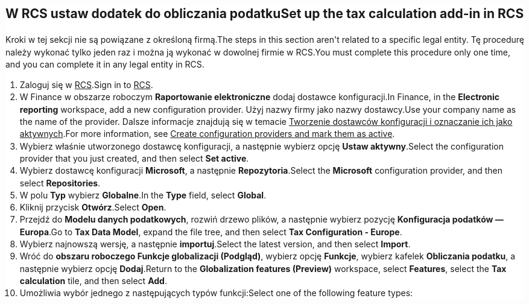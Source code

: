 
## <a name="set-up-the-tax-calculation-add-in-in-rcs"></a><span data-ttu-id="f9caf-126">W RCS ustaw dodatek do obliczania podatku</span><span class="sxs-lookup"><span data-stu-id="f9caf-126">Set up the tax calculation add-in in RCS</span></span>

<span data-ttu-id="f9caf-127">Kroki w tej sekcji nie są powiązane z określoną firmą.</span><span class="sxs-lookup"><span data-stu-id="f9caf-127">The steps in this section aren't related to a specific legal entity.</span></span> <span data-ttu-id="f9caf-128">Tę procedurę należy wykonać tylko jeden raz i można ją wykonać w dowolnej firmie w RCS.</span><span class="sxs-lookup"><span data-stu-id="f9caf-128">You must complete this procedure only one time, and you can complete it in any legal entity in RCS.</span></span>

1. <span data-ttu-id="f9caf-129">Zaloguj się w [RCS](https://marketing.configure.global.dynamics.com/).</span><span class="sxs-lookup"><span data-stu-id="f9caf-129">Sign in to [RCS](https://marketing.configure.global.dynamics.com/).</span></span>
2. <span data-ttu-id="f9caf-130">W Finance w obszarze roboczym **Raportowanie elektroniczne** dodaj dostawce konfiguracji.</span><span class="sxs-lookup"><span data-stu-id="f9caf-130">In Finance, in the **Electronic reporting** workspace, add a new configuration provider.</span></span> <span data-ttu-id="f9caf-131">Użyj nazwy firmy jako nazwy dostawcy.</span><span class="sxs-lookup"><span data-stu-id="f9caf-131">Use your company name as the name of the provider.</span></span> <span data-ttu-id="f9caf-132">Dalsze informacje znajdują się w temacie [Tworzenie dostawców konfiguracji i oznaczanie ich jako aktywnych](../../fin-ops-core/dev-itpro/analytics/tasks/er-configuration-provider-mark-it-active-2016-11.md).</span><span class="sxs-lookup"><span data-stu-id="f9caf-132">For more information, see [Create configuration providers and mark them as active](../../fin-ops-core/dev-itpro/analytics/tasks/er-configuration-provider-mark-it-active-2016-11.md).</span></span>
3. <span data-ttu-id="f9caf-133">Wybierz właśnie utworzonego dostawcę konfiguracji, a następnie wybierz opcję **Ustaw aktywny**.</span><span class="sxs-lookup"><span data-stu-id="f9caf-133">Select the configuration provider that you just created, and then select **Set active**.</span></span>
4. <span data-ttu-id="f9caf-134">Wybierz dostawcę konfiguracji **Microsoft**, a następnie **Repozytoria**.</span><span class="sxs-lookup"><span data-stu-id="f9caf-134">Select the **Microsoft** configuration provider, and then select **Repositories**.</span></span>
5. <span data-ttu-id="f9caf-135">W polu **Typ** wybierz **Globalne**.</span><span class="sxs-lookup"><span data-stu-id="f9caf-135">In the **Type** field, select **Global**.</span></span>
6. <span data-ttu-id="f9caf-136">Kliknij przycisk **Otwórz**.</span><span class="sxs-lookup"><span data-stu-id="f9caf-136">Select **Open**.</span></span>
7. <span data-ttu-id="f9caf-137">Przejdź do **Modelu danych podatkowych**, rozwiń drzewo plików, a następnie wybierz pozycję **Konfiguracja podatków — Europa**.</span><span class="sxs-lookup"><span data-stu-id="f9caf-137">Go to **Tax Data Model**, expand the file tree, and then select **Tax Configuration - Europe**.</span></span>
8. <span data-ttu-id="f9caf-138">Wybierz najnowszą wersję, a następnie **importuj**.</span><span class="sxs-lookup"><span data-stu-id="f9caf-138">Select the latest version, and then select **Import**.</span></span>
9. <span data-ttu-id="f9caf-139">Wróć do **obszaru roboczego Funkcje globalizacji (Podgląd)**, wybierz opcję **Funkcje**, wybierz kafelek **Obliczania podatku**, a następnie wybierz opcję **Dodaj**.</span><span class="sxs-lookup"><span data-stu-id="f9caf-139">Return to the **Globalization features (Preview)** workspace, select **Features**, select the **Tax calculation** tile, and then select **Add**.</span></span>
10. <span data-ttu-id="f9caf-140">Umożliwia wybór jednego z następujących typów funkcji:</span><span class="sxs-lookup"><span data-stu-id="f9caf-140">Select one of the following feature types:</span></span>
